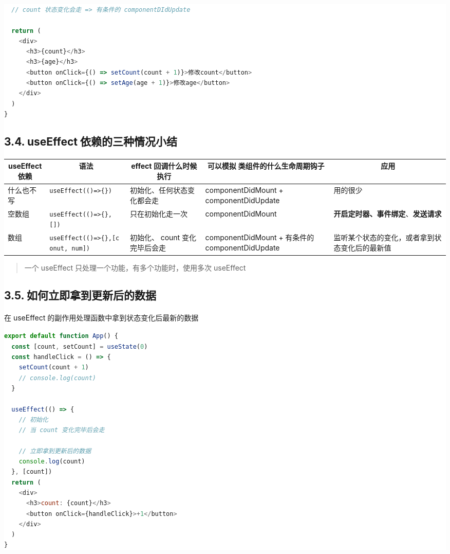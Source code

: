 ```js
  // count 状态变化会走 => 有条件的 componentDIdUpdate

  return (
    <div>
      <h3>{count}</h3>
      <h3>{age}</h3>
      <button onClick={() => setCount(count + 1)}>修改count</button>
      <button onClick={() => setAge(age + 1)}>修改age</button>
    </div>
  )
}
```

## 3.4. useEffect 依赖的三种情况小结

| useEffect 依赖 | 语法                             | effect 回调什么时候执行       | 可以模拟 类组件的什么生命周期钩子               | 应用                                           |
| -------------- | -------------------------------- | ----------------------------- | ----------------------------------------------- | ---------------------------------------------- |
| 什么也不写     | `useEffect(()=>{})`              | 初始化、任何状态变化都会走    | componentDidMount + componentDidUpdate          | 用的很少                                       |
| 空数组         | `useEffect(()=>{},[])`           | 只在初始化走一次              | componentDidMount                               | **开启定时器、事件绑定**、**发送请求**         |
| 数组           | `useEffect(()=>{},[conut, num])` | 初始化、 count 变化完毕后会走 | componentDidMount + 有条件的 componentDidUpdate | 监听某个状态的变化，或者拿到状态变化后的最新值 |

> 一个 useEffect 只处理一个功能，有多个功能时，使用多次 useEffect

## 3.5. 如何立即拿到更新后的数据

在 useEffect 的副作用处理函数中拿到状态变化后最新的数据

```js
export default function App() {
  const [count, setCount] = useState(0)
  const handleClick = () => {
    setCount(count + 1)
    // console.log(count)
  }

  useEffect(() => {
    // 初始化
    // 当 count 变化完毕后会走

    // 立即拿到更新后的数据
    console.log(count)
  }, [count])
  return (
    <div>
      <h3>count: {count}</h3>
      <button onClick={handleClick}>+1</button>
    </div>
  )
}
```
